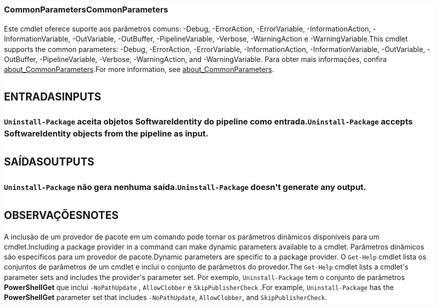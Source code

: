### <span data-ttu-id="9777b-199">CommonParameters</span><span class="sxs-lookup"><span data-stu-id="9777b-199">CommonParameters</span></span>

<span data-ttu-id="9777b-200">Este cmdlet oferece suporte aos parâmetros comuns: -Debug, -ErrorAction, -ErrorVariable, -InformationAction, -InformationVariable, -OutVariable, -OutBuffer, -PipelineVariable, -Verbose, -WarningAction e -WarningVariable.</span><span class="sxs-lookup"><span data-stu-id="9777b-200">This cmdlet supports the common parameters: -Debug, -ErrorAction, -ErrorVariable, -InformationAction, -InformationVariable, -OutVariable, -OutBuffer, -PipelineVariable, -Verbose, -WarningAction, and -WarningVariable.</span></span> <span data-ttu-id="9777b-201">Para obter mais informações, confira [about_CommonParameters](https://go.microsoft.com/fwlink/?LinkID=113216).</span><span class="sxs-lookup"><span data-stu-id="9777b-201">For more information, see [about_CommonParameters](https://go.microsoft.com/fwlink/?LinkID=113216).</span></span>

## <span data-ttu-id="9777b-202">ENTRADAS</span><span class="sxs-lookup"><span data-stu-id="9777b-202">INPUTS</span></span>

### <span data-ttu-id="9777b-203">`Uninstall-Package` aceita objetos **SoftwareIdentity** do pipeline como entrada.</span><span class="sxs-lookup"><span data-stu-id="9777b-203">`Uninstall-Package` accepts **SoftwareIdentity** objects from the pipeline as input.</span></span>

## <span data-ttu-id="9777b-204">SAÍDAS</span><span class="sxs-lookup"><span data-stu-id="9777b-204">OUTPUTS</span></span>

### <span data-ttu-id="9777b-205">`Uninstall-Package` não gera nenhuma saída.</span><span class="sxs-lookup"><span data-stu-id="9777b-205">`Uninstall-Package` doesn't generate any output.</span></span>

## <span data-ttu-id="9777b-206">OBSERVAÇÕES</span><span class="sxs-lookup"><span data-stu-id="9777b-206">NOTES</span></span>

<span data-ttu-id="9777b-207">A inclusão de um provedor de pacote em um comando pode tornar os parâmetros dinâmicos disponíveis para um cmdlet.</span><span class="sxs-lookup"><span data-stu-id="9777b-207">Including a package provider in a command can make dynamic parameters available to a cmdlet.</span></span> <span data-ttu-id="9777b-208">Parâmetros dinâmicos são específicos para um provedor de pacote.</span><span class="sxs-lookup"><span data-stu-id="9777b-208">Dynamic parameters are specific to a package provider.</span></span> <span data-ttu-id="9777b-209">O `Get-Help` cmdlet lista os conjuntos de parâmetros de um cmdlet e inclui o conjunto de parâmetros do provedor.</span><span class="sxs-lookup"><span data-stu-id="9777b-209">The `Get-Help` cmdlet lists a cmdlet's parameter sets and includes the provider's parameter set.</span></span> <span data-ttu-id="9777b-210">Por exemplo, `Uninstall-Package` tem o conjunto de parâmetros **PowerShellGet** que inclui `-NoPathUpdate` , `AllowClobber` e `SkipPublisherCheck` .</span><span class="sxs-lookup"><span data-stu-id="9777b-210">For example, `Uninstall-Package` has the **PowerShellGet** parameter set that includes `-NoPathUpdate`, `AllowClobber`, and `SkipPublisherCheck`.</span></span>
